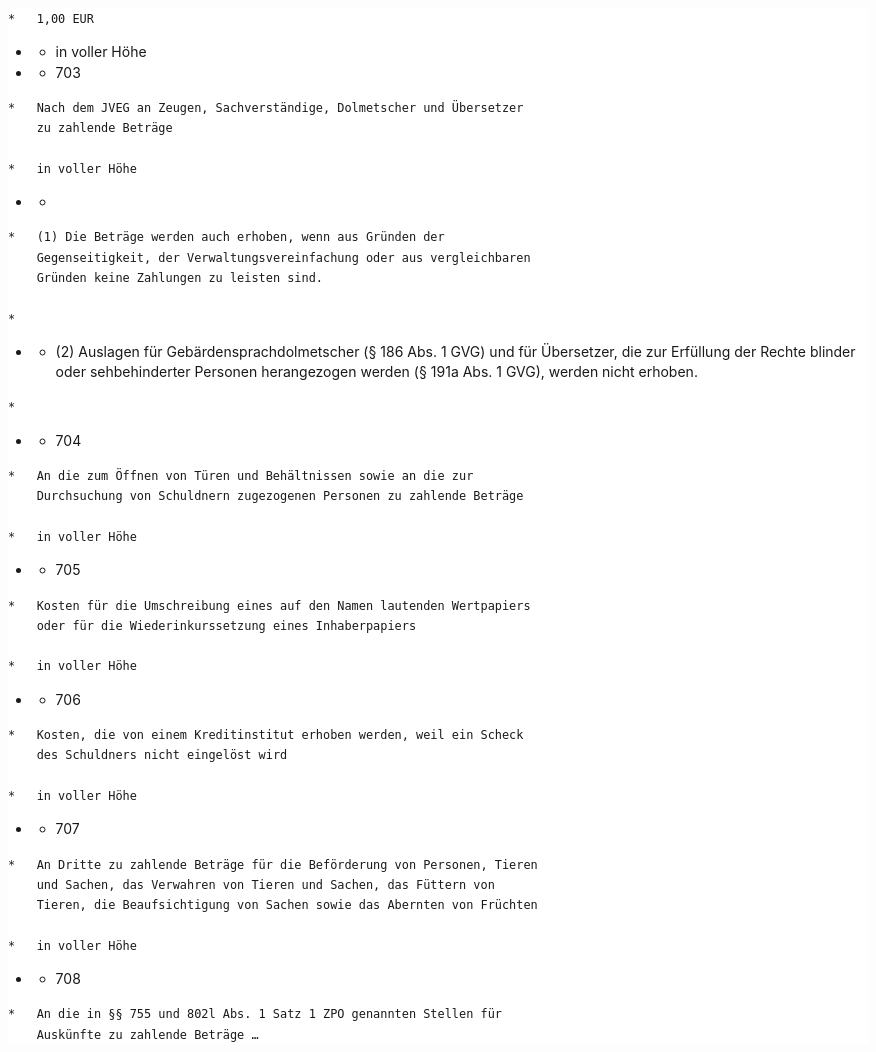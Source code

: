 
    *   1,00 EUR


*    *   in voller Höhe


*    *   703

    *   Nach dem JVEG an Zeugen, Sachverständige, Dolmetscher und Übersetzer
        zu zahlende Beträge

    *   in voller Höhe


*    *
    *   (1) Die Beträge werden auch erhoben, wenn aus Gründen der
        Gegenseitigkeit, der Verwaltungsvereinfachung oder aus vergleichbaren
        Gründen keine Zahlungen zu leisten sind.

    *

*    *   (2) Auslagen für Gebärdensprachdolmetscher (§ 186 Abs. 1 GVG) und für
        Übersetzer, die zur Erfüllung der Rechte blinder oder sehbehinderter
        Personen herangezogen werden (§ 191a Abs. 1 GVG), werden nicht
        erhoben.

    *

*    *   704

    *   An die zum Öffnen von Türen und Behältnissen sowie an die zur
        Durchsuchung von Schuldnern zugezogenen Personen zu zahlende Beträge

    *   in voller Höhe


*    *   705

    *   Kosten für die Umschreibung eines auf den Namen lautenden Wertpapiers
        oder für die Wiederinkurssetzung eines Inhaberpapiers

    *   in voller Höhe


*    *   706

    *   Kosten, die von einem Kreditinstitut erhoben werden, weil ein Scheck
        des Schuldners nicht eingelöst wird

    *   in voller Höhe


*    *   707

    *   An Dritte zu zahlende Beträge für die Beförderung von Personen, Tieren
        und Sachen, das Verwahren von Tieren und Sachen, das Füttern von
        Tieren, die Beaufsichtigung von Sachen sowie das Abernten von Früchten

    *   in voller Höhe


*    *   708

    *   An die in §§ 755 und 802l Abs. 1 Satz 1 ZPO genannten Stellen für
        Auskünfte zu zahlende Beträge …
